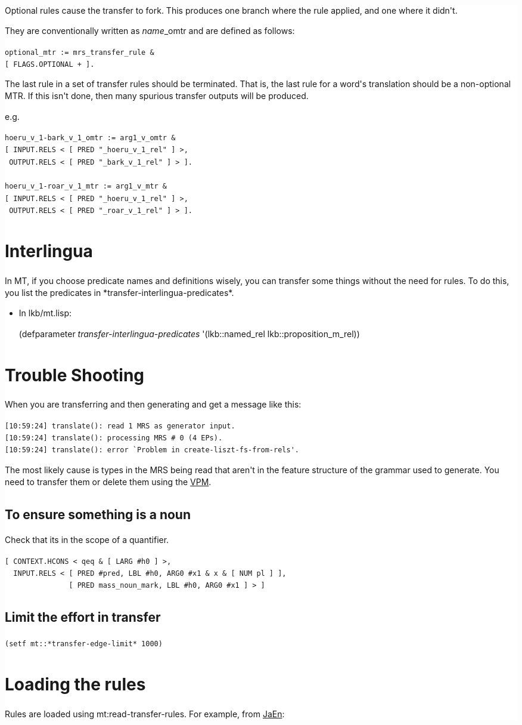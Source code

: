 
Optional rules cause the transfer to fork. This produces one branch
where the rule applied, and one where it didn't.

They are conventionally written as *name*\_omtr and are defined as
follows:

    optional_mtr := mrs_transfer_rule &
    [ FLAGS.OPTIONAL + ].

The last rule in a set of transfer rules should be terminated. That is,
the last rule for a word's translation should be a non-optional MTR. If
this isn't done, then many spurious transfer outputs will be produced.

e.g.

    hoeru_v_1-bark_v_1_omtr := arg1_v_omtr &
    [ INPUT.RELS < [ PRED "_hoeru_v_1_rel" ] >,
     OUTPUT.RELS < [ PRED "_bark_v_1_rel" ] > ].
    
    hoeru_v_1-roar_v_1_mtr := arg1_v_mtr &
    [ INPUT.RELS < [ PRED "_hoeru_v_1_rel" ] >,
     OUTPUT.RELS < [ PRED "_roar_v_1_rel" ] > ].

# Interlingua

In MT, if you choose predicate names and definitions wisely, you can
transfer some things without the need for rules. To do this, you list
the predicates in \*transfer-interlingua-predicates\*.

- In lkb/mt.lisp:




    (defparameter *transfer-interlingua-predicates*
      '(lkb::named_rel lkb::proposition_m_rel))

# Trouble Shooting

When you are transferring and then generating and get a message like
this:

    [10:59:24] translate(): read 1 MRS as generator input.
    [10:59:24] translate(): processing MRS # 0 (4 EPs).
    [10:59:24] translate(): error `Problem in create-liszt-fs-from-rels'.

The most likely cause is types in the MRS being read that aren't in the
feature structure of the grammar used to generate. You need to transfer
them or delete them using the [VPM](../RmrsVpm).

## To ensure something is a noun

Check that its in the scope of a quantifier.

    [ CONTEXT.HCONS < qeq & [ LARG #h0 ] >,
      INPUT.RELS < [ PRED #pred, LBL #h0, ARG0 #x1 & x & [ NUM pl ] ],
                   [ PRED mass_noun_mark, LBL #h0, ARG0 #x1 ] > ]

## Limit the effort in transfer

    (setf mt::*transfer-edge-limit* 1000)

# Loading the rules

Rules are loaded using mt:read-transfer-rules. For example, from
[JaEn](/JaEn):

